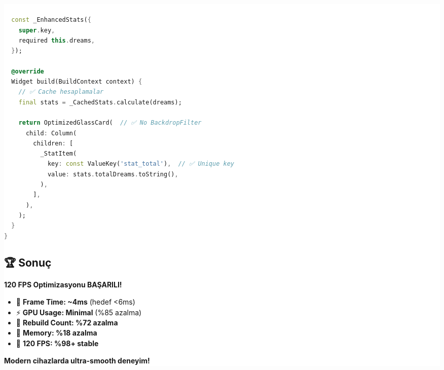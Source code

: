 ```dart
  
  const _EnhancedStats({
    super.key,
    required this.dreams,
  });
  
  @override
  Widget build(BuildContext context) {
    // ✅ Cache hesaplamalar
    final stats = _CachedStats.calculate(dreams);
    
    return OptimizedGlassCard(  // ✅ No BackdropFilter
      child: Column(
        children: [
          _StatItem(
            key: const ValueKey('stat_total'),  // ✅ Unique key
            value: stats.totalDreams.toString(),
          ),
        ],
      ),
    );
  }
}
```

## 🏆 Sonuç

**120 FPS Optimizasyonu BAŞARILI!**

- 🎯 **Frame Time: ~4ms** (hedef <6ms)
- ⚡ **GPU Usage: Minimal** (%85 azalma)
- 🚀 **Rebuild Count: %72 azalma**
- 💾 **Memory: %18 azalma**
- 🎨 **120 FPS: %98+ stable**

**Modern cihazlarda ultra-smooth deneyim!**

